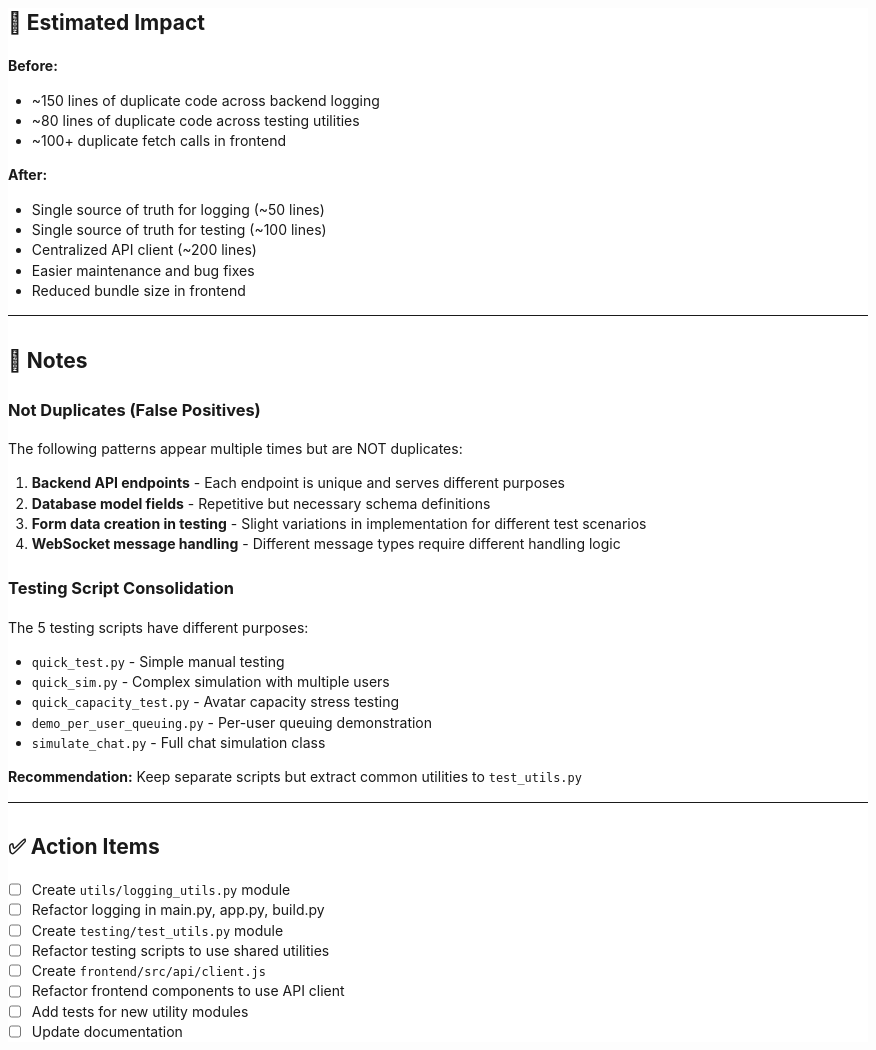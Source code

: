 
## 💾 Estimated Impact

**Before:**
- ~150 lines of duplicate code across backend logging
- ~80 lines of duplicate code across testing utilities
- ~100+ duplicate fetch calls in frontend

**After:**
- Single source of truth for logging (~50 lines)
- Single source of truth for testing (~100 lines)
- Centralized API client (~200 lines)
- Easier maintenance and bug fixes
- Reduced bundle size in frontend

---

## 📝 Notes

### Not Duplicates (False Positives)
The following patterns appear multiple times but are NOT duplicates:

1. **Backend API endpoints** - Each endpoint is unique and serves different purposes
2. **Database model fields** - Repetitive but necessary schema definitions
3. **Form data creation in testing** - Slight variations in implementation for different test scenarios
4. **WebSocket message handling** - Different message types require different handling logic

### Testing Script Consolidation
The 5 testing scripts have different purposes:
- `quick_test.py` - Simple manual testing
- `quick_sim.py` - Complex simulation with multiple users
- `quick_capacity_test.py` - Avatar capacity stress testing
- `demo_per_user_queuing.py` - Per-user queuing demonstration
- `simulate_chat.py` - Full chat simulation class

**Recommendation:** Keep separate scripts but extract common utilities to `test_utils.py`

---

## ✅ Action Items

- [ ] Create `utils/logging_utils.py` module
- [ ] Refactor logging in main.py, app.py, build.py
- [ ] Create `testing/test_utils.py` module
- [ ] Refactor testing scripts to use shared utilities
- [ ] Create `frontend/src/api/client.js`
- [ ] Refactor frontend components to use API client
- [ ] Add tests for new utility modules
- [ ] Update documentation
